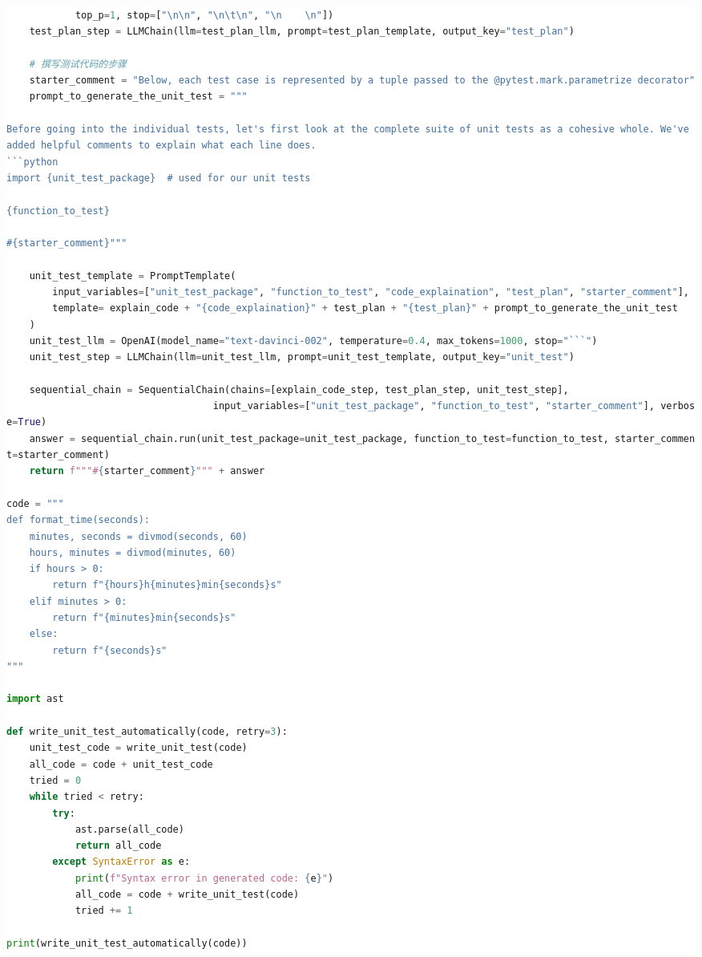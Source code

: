````python
            top_p=1, stop=["\n\n", "\n\t\n", "\n    \n"])
    test_plan_step = LLMChain(llm=test_plan_llm, prompt=test_plan_template, output_key="test_plan")

    # 撰写测试代码的步骤
    starter_comment = "Below, each test case is represented by a tuple passed to the @pytest.mark.parametrize decorator"
    prompt_to_generate_the_unit_test = """

Before going into the individual tests, let's first look at the complete suite of unit tests as a cohesive whole. We've added helpful comments to explain what each line does.
```python
import {unit_test_package}  # used for our unit tests

{function_to_test}

#{starter_comment}"""

    unit_test_template = PromptTemplate(
        input_variables=["unit_test_package", "function_to_test", "code_explaination", "test_plan", "starter_comment"],
        template= explain_code + "{code_explaination}" + test_plan + "{test_plan}" + prompt_to_generate_the_unit_test
    )
    unit_test_llm = OpenAI(model_name="text-davinci-002", temperature=0.4, max_tokens=1000, stop="```")
    unit_test_step = LLMChain(llm=unit_test_llm, prompt=unit_test_template, output_key="unit_test")

    sequential_chain = SequentialChain(chains=[explain_code_step, test_plan_step, unit_test_step], 
                                    input_variables=["unit_test_package", "function_to_test", "starter_comment"], verbose=True)
    answer = sequential_chain.run(unit_test_package=unit_test_package, function_to_test=function_to_test, starter_comment=starter_comment)
    return f"""#{starter_comment}""" + answer

code = """
def format_time(seconds):
    minutes, seconds = divmod(seconds, 60)
    hours, minutes = divmod(minutes, 60)
    if hours > 0:
        return f"{hours}h{minutes}min{seconds}s"
    elif minutes > 0:
        return f"{minutes}min{seconds}s"
    else:
        return f"{seconds}s"
"""

import ast

def write_unit_test_automatically(code, retry=3):
    unit_test_code = write_unit_test(code)
    all_code = code + unit_test_code
    tried = 0
    while tried < retry:
        try:
            ast.parse(all_code)
            return all_code
        except SyntaxError as e:
            print(f"Syntax error in generated code: {e}")
            all_code = code + write_unit_test(code)
            tried += 1
            
print(write_unit_test_automatically(code))
````
